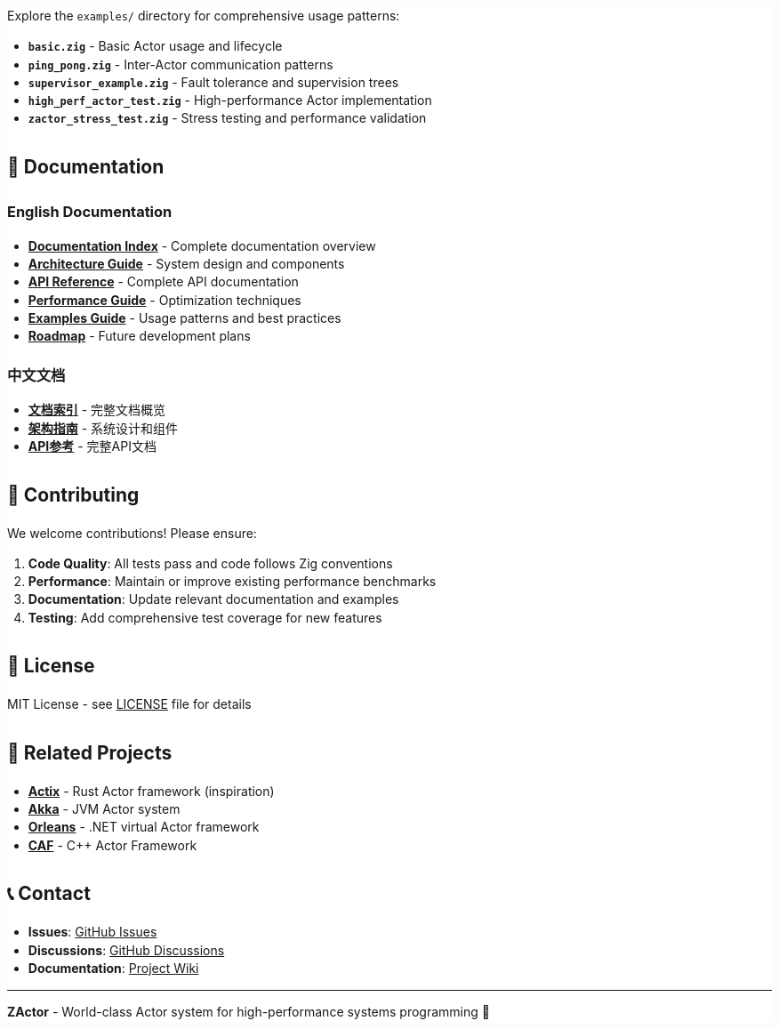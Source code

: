 Explore the `examples/` directory for comprehensive usage patterns:

- **`basic.zig`** - Basic Actor usage and lifecycle
- **`ping_pong.zig`** - Inter-Actor communication patterns
- **`supervisor_example.zig`** - Fault tolerance and supervision trees
- **`high_perf_actor_test.zig`** - High-performance Actor implementation
- **`zactor_stress_test.zig`** - Stress testing and performance validation

## 📖 Documentation

### English Documentation
- **[Documentation Index](docs/en/)** - Complete documentation overview
- **[Architecture Guide](docs/en/architecture.md)** - System design and components
- **[API Reference](docs/en/api.md)** - Complete API documentation
- **[Performance Guide](docs/en/performance.md)** - Optimization techniques
- **[Examples Guide](docs/en/examples.md)** - Usage patterns and best practices
- **[Roadmap](docs/en/roadmap.md)** - Future development plans

### 中文文档
- **[文档索引](docs/zh/)** - 完整文档概览
- **[架构指南](docs/zh/architecture.md)** - 系统设计和组件
- **[API参考](docs/zh/api.md)** - 完整API文档

## 🤝 Contributing

We welcome contributions! Please ensure:

1. **Code Quality**: All tests pass and code follows Zig conventions
2. **Performance**: Maintain or improve existing performance benchmarks
3. **Documentation**: Update relevant documentation and examples
4. **Testing**: Add comprehensive test coverage for new features

## 📄 License

MIT License - see [LICENSE](LICENSE) file for details

## 🔗 Related Projects

- **[Actix](https://github.com/actix/actix)** - Rust Actor framework (inspiration)
- **[Akka](https://akka.io/)** - JVM Actor system
- **[Orleans](https://github.com/dotnet/orleans)** - .NET virtual Actor framework
- **[CAF](https://github.com/actor-framework/actor-framework)** - C++ Actor Framework

## 📞 Contact

- **Issues**: [GitHub Issues](https://github.com/louloulin/zactor/issues)
- **Discussions**: [GitHub Discussions](https://github.com/louloulin/zactor/discussions)
- **Documentation**: [Project Wiki](https://github.com/louloulin/zactor/wiki)

---

**ZActor** - World-class Actor system for high-performance systems programming 🚀
